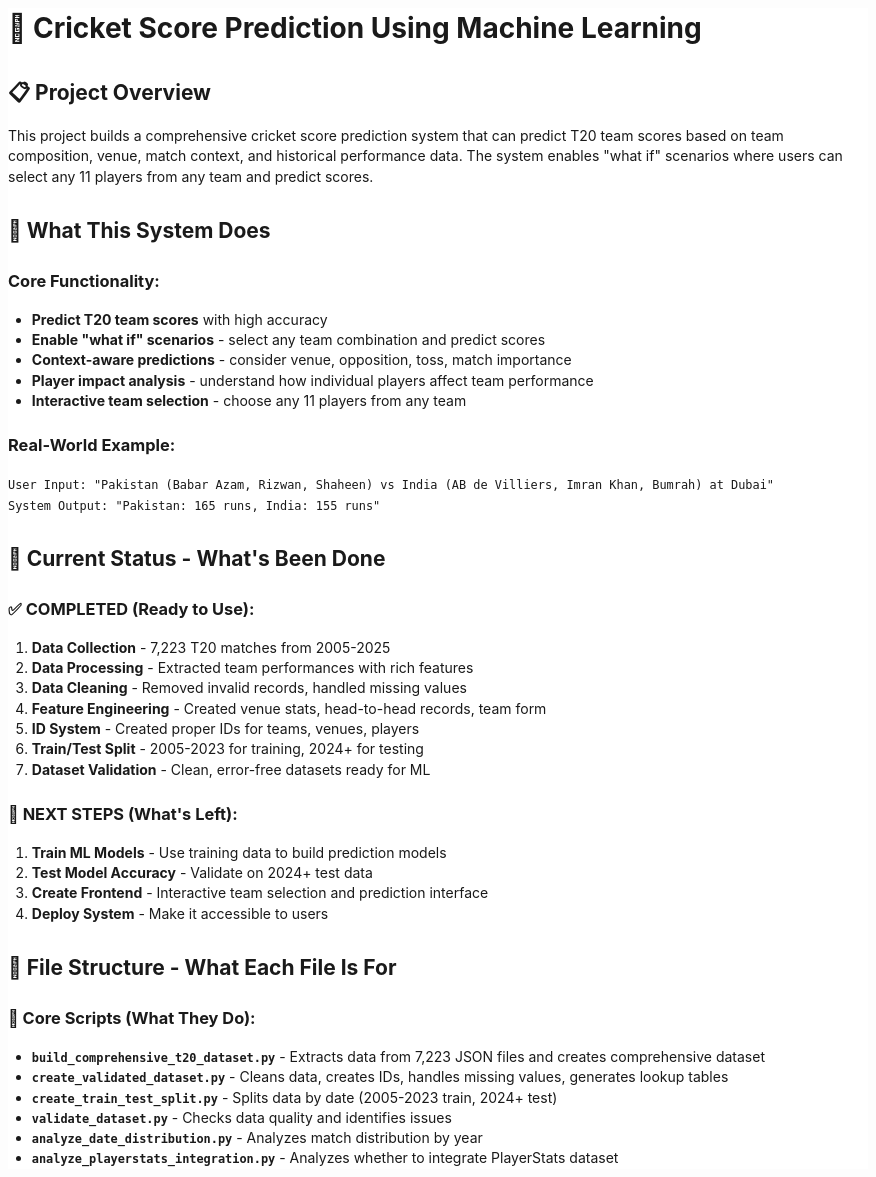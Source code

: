 # 🏏 Cricket Score Prediction Using Machine Learning

## 📋 Project Overview

This project builds a comprehensive cricket score prediction system that can predict T20 team scores based on team composition, venue, match context, and historical performance data. The system enables "what if" scenarios where users can select any 11 players from any team and predict scores.

## 🎯 What This System Does

### **Core Functionality:**
- **Predict T20 team scores** with high accuracy
- **Enable "what if" scenarios** - select any team combination and predict scores
- **Context-aware predictions** - consider venue, opposition, toss, match importance
- **Player impact analysis** - understand how individual players affect team performance
- **Interactive team selection** - choose any 11 players from any team

### **Real-World Example:**
```
User Input: "Pakistan (Babar Azam, Rizwan, Shaheen) vs India (AB de Villiers, Imran Khan, Bumrah) at Dubai"
System Output: "Pakistan: 165 runs, India: 155 runs"
```

## 🚀 Current Status - What's Been Done

### ✅ **COMPLETED (Ready to Use):**
1. **Data Collection** - 7,223 T20 matches from 2005-2025
2. **Data Processing** - Extracted team performances with rich features
3. **Data Cleaning** - Removed invalid records, handled missing values
4. **Feature Engineering** - Created venue stats, head-to-head records, team form
5. **ID System** - Created proper IDs for teams, venues, players
6. **Train/Test Split** - 2005-2023 for training, 2024+ for testing
7. **Dataset Validation** - Clean, error-free datasets ready for ML

### 🔄 **NEXT STEPS (What's Left):**
1. **Train ML Models** - Use training data to build prediction models
2. **Test Model Accuracy** - Validate on 2024+ test data
3. **Create Frontend** - Interactive team selection and prediction interface
4. **Deploy System** - Make it accessible to users

## 📁 File Structure - What Each File Is For

### **🔧 Core Scripts (What They Do):**
- **`build_comprehensive_t20_dataset.py`** - Extracts data from 7,223 JSON files and creates comprehensive dataset
- **`create_validated_dataset.py`** - Cleans data, creates IDs, handles missing values, generates lookup tables
- **`create_train_test_split.py`** - Splits data by date (2005-2023 train, 2024+ test)
- **`validate_dataset.py`** - Checks data quality and identifies issues
- **`analyze_date_distribution.py`** - Analyzes match distribution by year
- **`analyze_playerstats_integration.py`** - Analyzes whether to integrate PlayerStats dataset

